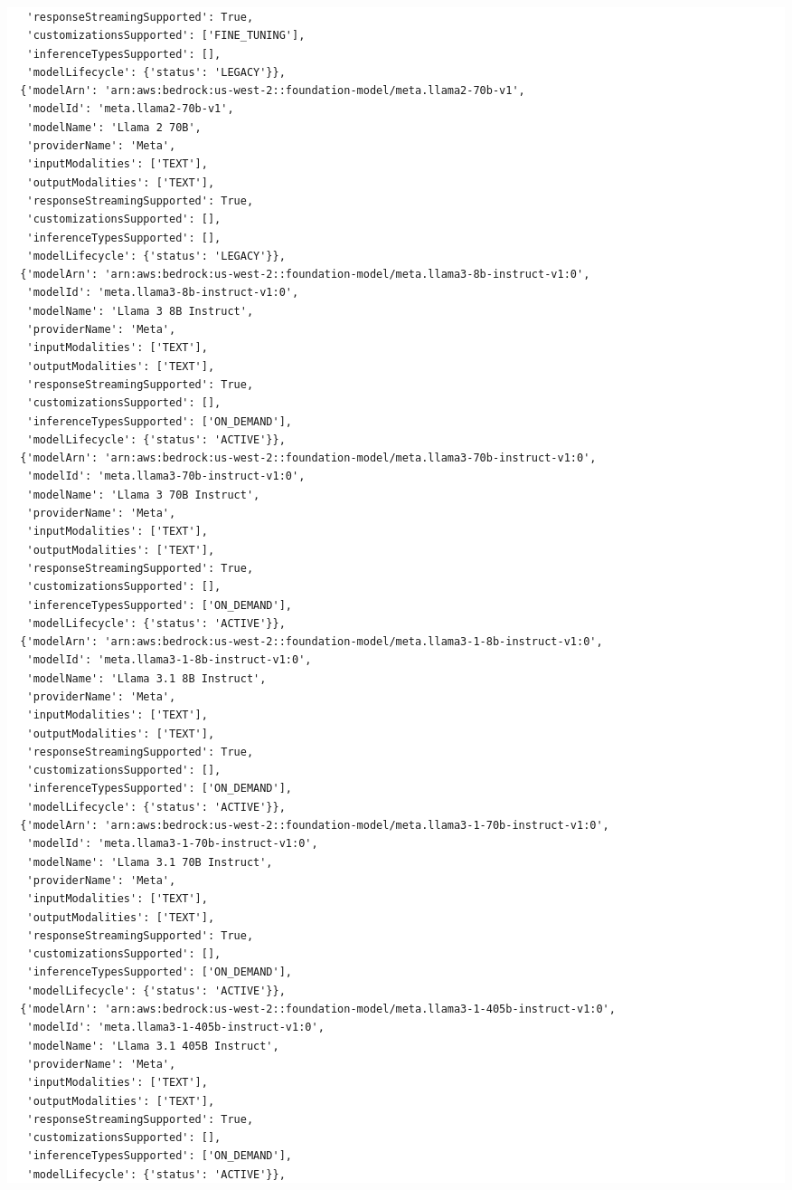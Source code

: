        'responseStreamingSupported': True,
       'customizationsSupported': ['FINE_TUNING'],
       'inferenceTypesSupported': [],
       'modelLifecycle': {'status': 'LEGACY'}},
      {'modelArn': 'arn:aws:bedrock:us-west-2::foundation-model/meta.llama2-70b-v1',
       'modelId': 'meta.llama2-70b-v1',
       'modelName': 'Llama 2 70B',
       'providerName': 'Meta',
       'inputModalities': ['TEXT'],
       'outputModalities': ['TEXT'],
       'responseStreamingSupported': True,
       'customizationsSupported': [],
       'inferenceTypesSupported': [],
       'modelLifecycle': {'status': 'LEGACY'}},
      {'modelArn': 'arn:aws:bedrock:us-west-2::foundation-model/meta.llama3-8b-instruct-v1:0',
       'modelId': 'meta.llama3-8b-instruct-v1:0',
       'modelName': 'Llama 3 8B Instruct',
       'providerName': 'Meta',
       'inputModalities': ['TEXT'],
       'outputModalities': ['TEXT'],
       'responseStreamingSupported': True,
       'customizationsSupported': [],
       'inferenceTypesSupported': ['ON_DEMAND'],
       'modelLifecycle': {'status': 'ACTIVE'}},
      {'modelArn': 'arn:aws:bedrock:us-west-2::foundation-model/meta.llama3-70b-instruct-v1:0',
       'modelId': 'meta.llama3-70b-instruct-v1:0',
       'modelName': 'Llama 3 70B Instruct',
       'providerName': 'Meta',
       'inputModalities': ['TEXT'],
       'outputModalities': ['TEXT'],
       'responseStreamingSupported': True,
       'customizationsSupported': [],
       'inferenceTypesSupported': ['ON_DEMAND'],
       'modelLifecycle': {'status': 'ACTIVE'}},
      {'modelArn': 'arn:aws:bedrock:us-west-2::foundation-model/meta.llama3-1-8b-instruct-v1:0',
       'modelId': 'meta.llama3-1-8b-instruct-v1:0',
       'modelName': 'Llama 3.1 8B Instruct',
       'providerName': 'Meta',
       'inputModalities': ['TEXT'],
       'outputModalities': ['TEXT'],
       'responseStreamingSupported': True,
       'customizationsSupported': [],
       'inferenceTypesSupported': ['ON_DEMAND'],
       'modelLifecycle': {'status': 'ACTIVE'}},
      {'modelArn': 'arn:aws:bedrock:us-west-2::foundation-model/meta.llama3-1-70b-instruct-v1:0',
       'modelId': 'meta.llama3-1-70b-instruct-v1:0',
       'modelName': 'Llama 3.1 70B Instruct',
       'providerName': 'Meta',
       'inputModalities': ['TEXT'],
       'outputModalities': ['TEXT'],
       'responseStreamingSupported': True,
       'customizationsSupported': [],
       'inferenceTypesSupported': ['ON_DEMAND'],
       'modelLifecycle': {'status': 'ACTIVE'}},
      {'modelArn': 'arn:aws:bedrock:us-west-2::foundation-model/meta.llama3-1-405b-instruct-v1:0',
       'modelId': 'meta.llama3-1-405b-instruct-v1:0',
       'modelName': 'Llama 3.1 405B Instruct',
       'providerName': 'Meta',
       'inputModalities': ['TEXT'],
       'outputModalities': ['TEXT'],
       'responseStreamingSupported': True,
       'customizationsSupported': [],
       'inferenceTypesSupported': ['ON_DEMAND'],
       'modelLifecycle': {'status': 'ACTIVE'}},